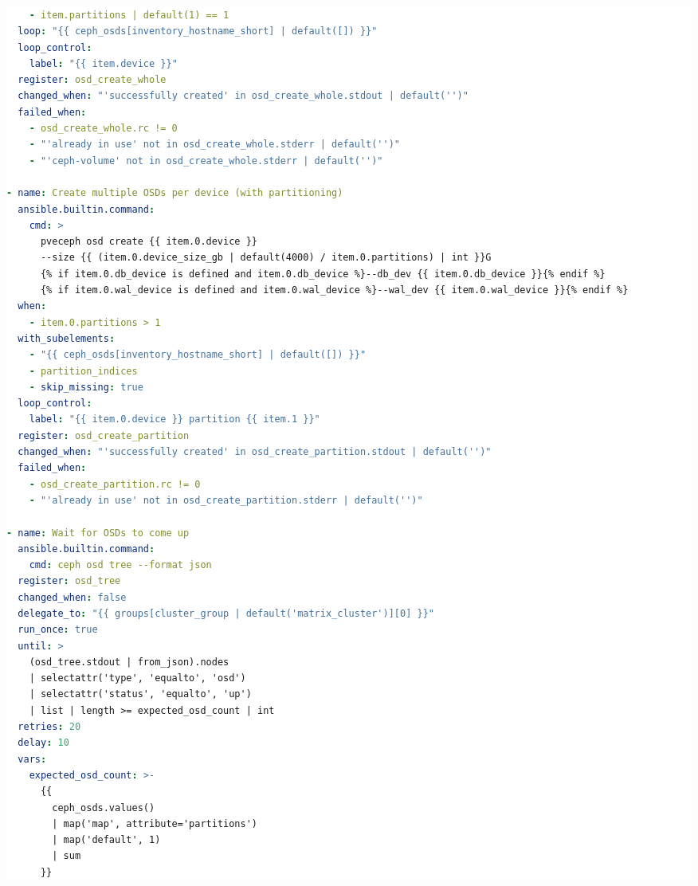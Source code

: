 ```yaml
    - item.partitions | default(1) == 1
  loop: "{{ ceph_osds[inventory_hostname_short] | default([]) }}"
  loop_control:
    label: "{{ item.device }}"
  register: osd_create_whole
  changed_when: "'successfully created' in osd_create_whole.stdout | default('')"
  failed_when:
    - osd_create_whole.rc != 0
    - "'already in use' not in osd_create_whole.stderr | default('')"
    - "'ceph-volume' not in osd_create_whole.stderr | default('')"

- name: Create multiple OSDs per device (with partitioning)
  ansible.builtin.command:
    cmd: >
      pveceph osd create {{ item.0.device }}
      --size {{ (item.0.device_size_gb | default(4000) / item.0.partitions) | int }}G
      {% if item.0.db_device is defined and item.0.db_device %}--db_dev {{ item.0.db_device }}{% endif %}
      {% if item.0.wal_device is defined and item.0.wal_device %}--wal_dev {{ item.0.wal_device }}{% endif %}
  when:
    - item.0.partitions > 1
  with_subelements:
    - "{{ ceph_osds[inventory_hostname_short] | default([]) }}"
    - partition_indices
    - skip_missing: true
  loop_control:
    label: "{{ item.0.device }} partition {{ item.1 }}"
  register: osd_create_partition
  changed_when: "'successfully created' in osd_create_partition.stdout | default('')"
  failed_when:
    - osd_create_partition.rc != 0
    - "'already in use' not in osd_create_partition.stderr | default('')"

- name: Wait for OSDs to come up
  ansible.builtin.command:
    cmd: ceph osd tree --format json
  register: osd_tree
  changed_when: false
  delegate_to: "{{ groups[cluster_group | default('matrix_cluster')][0] }}"
  run_once: true
  until: >
    (osd_tree.stdout | from_json).nodes
    | selectattr('type', 'equalto', 'osd')
    | selectattr('status', 'equalto', 'up')
    | list | length >= expected_osd_count | int
  retries: 20
  delay: 10
  vars:
    expected_osd_count: >-
      {{
        ceph_osds.values()
        | map('map', attribute='partitions')
        | map('default', 1)
        | sum
      }}
```

